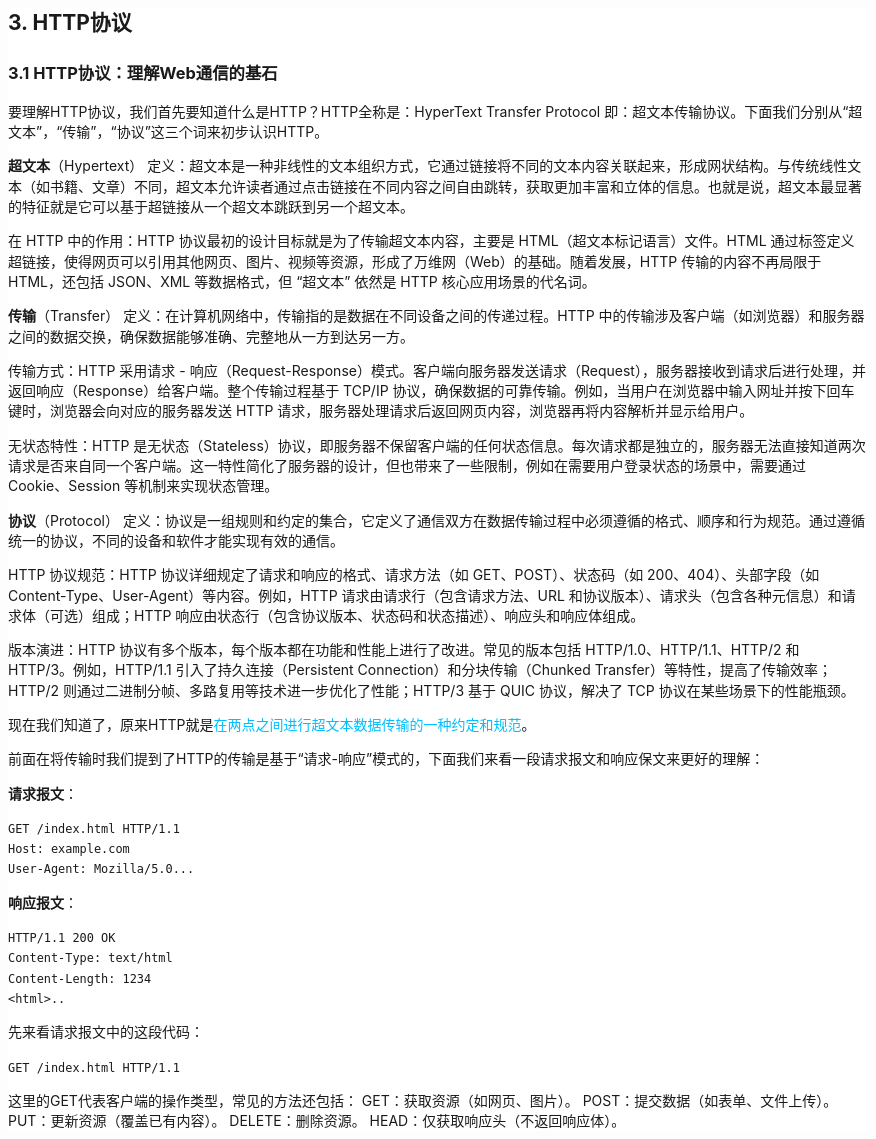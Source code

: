 ## 3. HTTP协议
### 3.1 HTTP协议：理解Web通信的基石
要理解HTTP协议，我们首先要知道什么是HTTP？HTTP全称是：HyperText Transfer Protocol 即：超文本传输协议。下面我们分别从“超文本”，“传输”，“协议”这三个词来初步认识HTTP。

**超文本**（Hypertext）
定义：超文本是一种非线性的文本组织方式，它通过链接将不同的文本内容关联起来，形成网状结构。与传统线性文本（如书籍、文章）不同，超文本允许读者通过点击链接在不同内容之间自由跳转，获取更加丰富和立体的信息。也就是说，超文本最显著的特征就是它可以基于超链接从一个超文本跳跃到另一个超文本。

在 HTTP 中的作用：HTTP 协议最初的设计目标就是为了传输超文本内容，主要是 HTML（超文本标记语言）文件。HTML 通过标签定义超链接，使得网页可以引用其他网页、图片、视频等资源，形成了万维网（Web）的基础。随着发展，HTTP 传输的内容不再局限于 HTML，还包括 JSON、XML 等数据格式，但 “超文本” 依然是 HTTP 核心应用场景的代名词。

**传输**（Transfer）
定义：在计算机网络中，传输指的是数据在不同设备之间的传递过程。HTTP 中的传输涉及客户端（如浏览器）和服务器之间的数据交换，确保数据能够准确、完整地从一方到达另一方。

传输方式：HTTP 采用请求 - 响应（Request-Response）模式。客户端向服务器发送请求（Request），服务器接收到请求后进行处理，并返回响应（Response）给客户端。整个传输过程基于 TCP/IP 协议，确保数据的可靠传输。例如，当用户在浏览器中输入网址并按下回车键时，浏览器会向对应的服务器发送 HTTP 请求，服务器处理请求后返回网页内容，浏览器再将内容解析并显示给用户。

无状态特性：HTTP 是无状态（Stateless）协议，即服务器不保留客户端的任何状态信息。每次请求都是独立的，服务器无法直接知道两次请求是否来自同一个客户端。这一特性简化了服务器的设计，但也带来了一些限制，例如在需要用户登录状态的场景中，需要通过 Cookie、Session 等机制来实现状态管理。

**协议**（Protocol）
定义：协议是一组规则和约定的集合，它定义了通信双方在数据传输过程中必须遵循的格式、顺序和行为规范。通过遵循统一的协议，不同的设备和软件才能实现有效的通信。

HTTP 协议规范：HTTP 协议详细规定了请求和响应的格式、请求方法（如 GET、POST）、状态码（如 200、404）、头部字段（如 Content-Type、User-Agent）等内容。例如，HTTP 请求由请求行（包含请求方法、URL 和协议版本）、请求头（包含各种元信息）和请求体（可选）组成；HTTP 响应由状态行（包含协议版本、状态码和状态描述）、响应头和响应体组成。

版本演进：HTTP 协议有多个版本，每个版本都在功能和性能上进行了改进。常见的版本包括 HTTP/1.0、HTTP/1.1、HTTP/2 和 HTTP/3。例如，HTTP/1.1 引入了持久连接（Persistent Connection）和分块传输（Chunked Transfer）等特性，提高了传输效率；HTTP/2 则通过二进制分帧、多路复用等技术进一步优化了性能；HTTP/3 基于 QUIC 协议，解决了 TCP 协议在某些场景下的性能瓶颈。

现在我们知道了，原来HTTP就是<font color = #00BFFF>在两点之间进行超文本数据传输的一种约定和规范</font>。

前面在将传输时我们提到了HTTP的传输是基于“请求-响应”模式的，下面我们来看一段请求报文和响应保文来更好的理解：

**请求报文**：
```
GET /index.html HTTP/1.1
Host: example.com
User-Agent: Mozilla/5.0...
```
**响应报文**：

```
HTTP/1.1 200 OK
Content-Type: text/html
Content-Length: 1234
<html>..
```
先来看请求报文中的这段代码：

```
GET /index.html HTTP/1.1
```
这里的GET代表客户端的操作类型，常见的方法还包括：
GET：获取资源（如网页、图片）。
POST：提交数据（如表单、文件上传）。
PUT：更新资源（覆盖已有内容）。
DELETE：删除资源。
HEAD：仅获取响应头（不返回响应体）。
